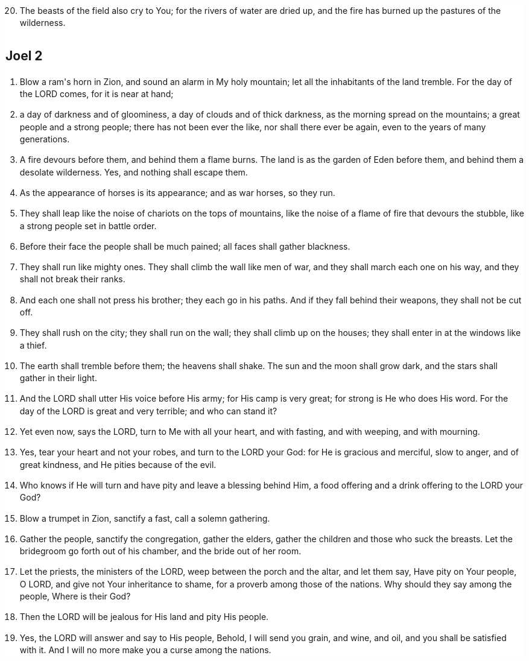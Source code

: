 20. The beasts of the field also cry to You; for the rivers of water are dried up, and the fire has burned up the pastures of the wilderness.  

## Joel 2

1. Blow a ram's horn in Zion, and sound an alarm in My holy mountain; let all the inhabitants of the land tremble. For the day of the LORD comes, for it is near at hand;

2. a day of darkness and of gloominess, a day of clouds and of thick darkness, as the morning spread on the mountains; a great people and a strong people; there has not been ever the like, nor shall there ever be again, even to the years of many generations.

3. A fire devours before them, and behind them a flame burns. The land is as the garden of Eden before them, and behind them a desolate wilderness. Yes, and nothing shall escape them.

4. As the appearance of horses is its appearance; and as war horses, so they run.

5. They shall leap like the noise of chariots on the tops of mountains, like the noise of a flame of fire that devours the stubble, like a strong people set in battle order.

6. Before their face the people shall be much pained; all faces shall gather blackness.

7. They shall run like mighty ones. They shall climb the wall like men of war, and they shall march each one on his way, and they shall not break their ranks.

8. And each one shall not press his brother; they each go in his paths. And if they fall behind their weapons, they shall not be cut off.

9. They shall rush on the city; they shall run on the wall; they shall climb up on the houses; they shall enter in at the windows like a thief.

10. The earth shall tremble before them; the heavens shall shake. The sun and the moon shall grow dark, and the stars shall gather in their light.

11. And the LORD shall utter His voice before His army; for His camp is very great; for strong is He who does His word. For the day of the LORD is great and very terrible; and who can stand it?   

12. Yet even now, says the LORD, turn to Me with all your heart, and with fasting, and with weeping, and with mourning.

13. Yes, tear your heart and not your robes, and turn to the LORD your God: for He is gracious and merciful, slow to anger, and of great kindness, and He pities because of the evil.

14. Who knows if He will turn and have pity and leave a blessing behind Him, a food offering and a drink offering to the LORD your God?

15. Blow a trumpet in Zion, sanctify a fast, call a solemn gathering.

16. Gather the people, sanctify the congregation, gather the elders, gather the children and those who suck the breasts. Let the bridegroom go forth out of his chamber, and the bride out of her room.

17. Let the priests, the ministers of the LORD, weep between the porch and the altar, and let them say, Have pity on Your people, O LORD, and give not Your inheritance to shame, for a proverb among those of the nations. Why should they say among the people, Where is their God?   

18. Then the LORD will be jealous for His land and pity His people.

19. Yes, the LORD will answer and say to His people, Behold, I will send you grain, and wine, and oil, and you shall be satisfied with it. And I will no more make you a curse among the nations.
